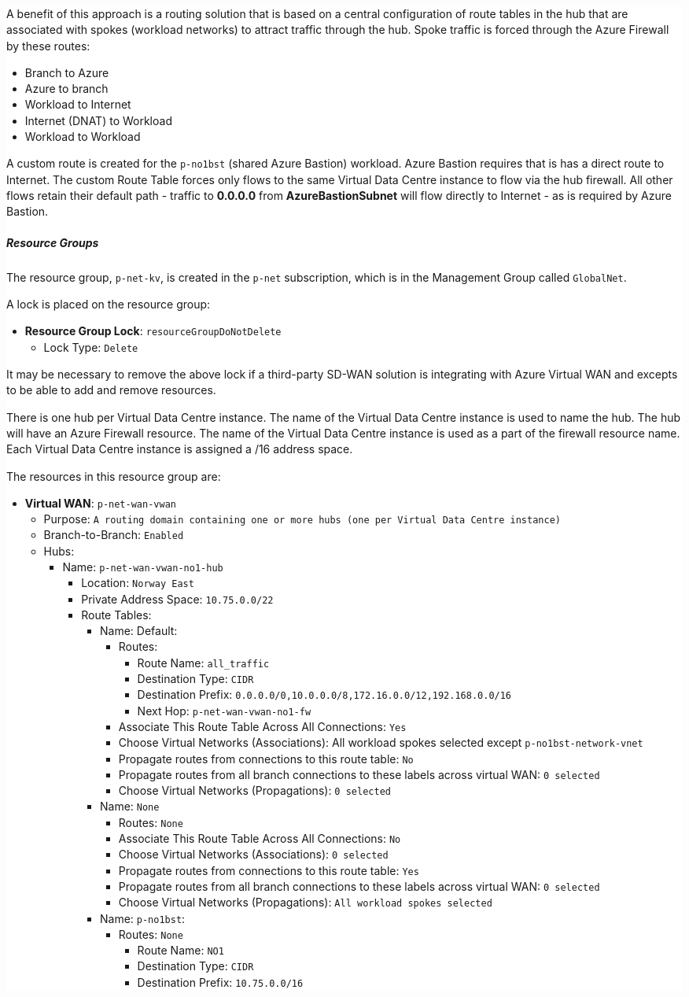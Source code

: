 A benefit of this approach is a routing solution that is based on a central configuration of route tables in the hub that are associated with spokes (workload networks) to attract traffic through the hub. Spoke traffic is forced through the Azure Firewall by these routes:

* Branch to Azure
* Azure to branch
* Workload to Internet
* Internet (DNAT) to Workload
* Workload to Workload

A custom route is created for the `p-no1bst` (shared Azure Bastion) workload. Azure Bastion requires that is has a direct route to Internet. The custom Route Table forces only flows to the same Virtual Data Centre instance to flow via the hub firewall. All other flows retain their default path - traffic to **0.0.0.0** from **AzureBastionSubnet** will flow directly to Internet - as is required by Azure Bastion.

##### Resource Groups

The resource group, `p-net-kv`, is created in the `p-net` subscription, which is in the Management Group called `GlobalNet`.

A lock is placed on the resource group:

* **Resource Group Lock**: `resourceGroupDoNotDelete`
  * Lock Type: `Delete`

It may be necessary to remove the above lock if a third-party SD-WAN solution is integrating with Azure Virtual WAN and excepts to be able to add and remove resources.

There is one hub per Virtual Data Centre instance. The name of the Virtual Data Centre instance is used to name the hub. The hub will have an Azure Firewall resource. The name of the Virtual Data Centre instance is used as a part of the firewall resource name. Each Virtual Data Centre instance is assigned a /16 address space.

The resources in this resource group are:

* **Virtual WAN**: `p-net-wan-vwan`
  * Purpose: `A routing domain containing one or more hubs (one per Virtual Data Centre instance)`
  * Branch-to-Branch: `Enabled`
  * Hubs:
    * Name: `p-net-wan-vwan-no1-hub`
      * Location: `Norway East`
      * Private Address Space: `10.75.0.0/22`
      * Route Tables:
        * Name: Default:
          * Routes:
            * Route Name: `all_traffic`
            * Destination Type: `CIDR`
            * Destination Prefix: `0.0.0.0/0,10.0.0.0/8,172.16.0.0/12,192.168.0.0/16`
            * Next Hop: `p-net-wan-vwan-no1-fw`
          * Associate This Route Table Across All Connections: `Yes`
          * Choose Virtual Networks (Associations): All workload spokes selected except `p-no1bst-network-vnet`
          * Propagate routes from connections to this route table: `No`
          * Propagate routes from all branch connections to these labels across virtual WAN: `0 selected`
          * Choose Virtual Networks (Propagations): `0 selected`
        * Name: `None`
          * Routes: `None`
          * Associate This Route Table Across All Connections: `No`
          * Choose Virtual Networks (Associations): `0 selected`
          * Propagate routes from connections to this route table: `Yes`
          * Propagate routes from all branch connections to these labels across virtual WAN: `0 selected`
          * Choose Virtual Networks (Propagations): `All workload spokes selected`
        * Name: `p-no1bst`:
          * Routes: `None`
            * Route Name: `NO1`
            * Destination Type: `CIDR`
            * Destination Prefix: `10.75.0.0/16`